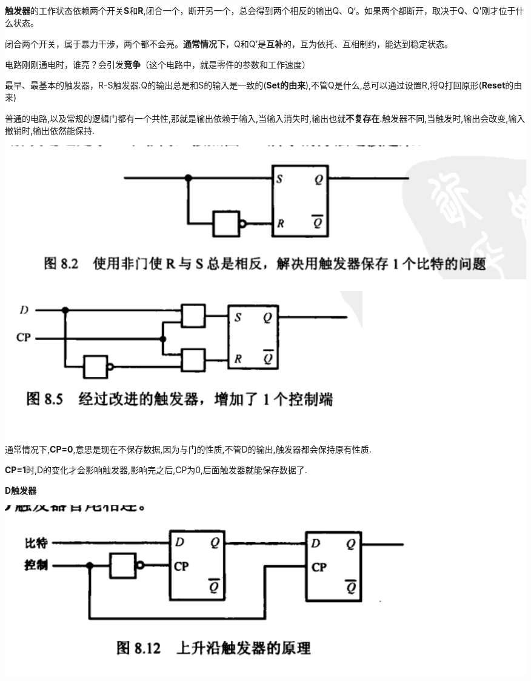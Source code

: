 **触发器**的工作状态依赖两个开关**S**和**R**,闭合一个，断开另一个，总会得到两个相反的输出Q、Q‘。如果两个都断开，取决于Q、Q'刚才位于什么状态。

闭合两个开关，属于暴力干涉，两个都不会亮。**通常情况下**，Q和Q’是**互补**的，互为依托、互相制约，能达到稳定状态。

电路刚刚通电时，谁亮？会引发**竞争**（这个电路中，就是零件的参数和工作速度）

最早、最基本的触发器，R-S触发器.Q的输出总是和S的输入是一致的(**Set的由来**),不管Q是什么,总可以通过设置R,将Q打回原形(**Reset**的由来)

普通的电路,以及常规的逻辑门都有一个共性,那就是输出依赖于输入,当输入消失时,输出也就**不复存在**.触发器不同,当触发时,输出会改变,输入撤销时,输出依然能保持.



![image-20220813230435417](Fundamental.assets/image-20220813230435417.png)

![image-20220813230606162](Fundamental.assets/image-20220813230606162.png)

通常情况下,**CP=0**,意思是现在不保存数据,因为与门的性质,不管D的输出,触发器都会保持原有性质.

**CP=1**时,D的变化才会影响触发器,影响完之后,CP为0,后面触发器就能保存数据了.

**D触发器**



![image-20220813231204381](Fundamental.assets/image-20220813231204381.png)
